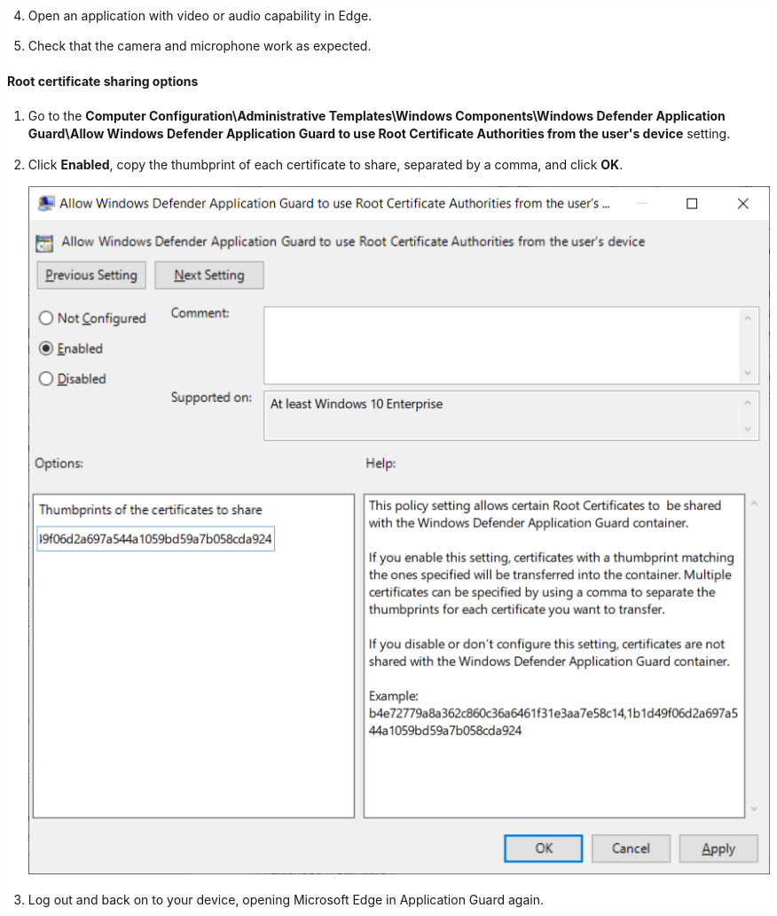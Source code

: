 4.	Open an application with video or audio capability in Edge. 

5.	Check that the camera and microphone work as expected.

#### Root certificate sharing options

1.	Go to the **Computer Configuration\Administrative Templates\Windows Components\Windows Defender Application Guard\Allow Windows Defender Application Guard to use Root Certificate Authorities from the user's device** setting.

2.	Click **Enabled**, copy the thumbprint of each certificate to share, separated by a comma, and click **OK**.

    ![Group Policy editor Download options](images/appguard-gp-allow-root-certificates.png)
 
3.	Log out and back on to your device, opening Microsoft Edge in Application Guard again.

